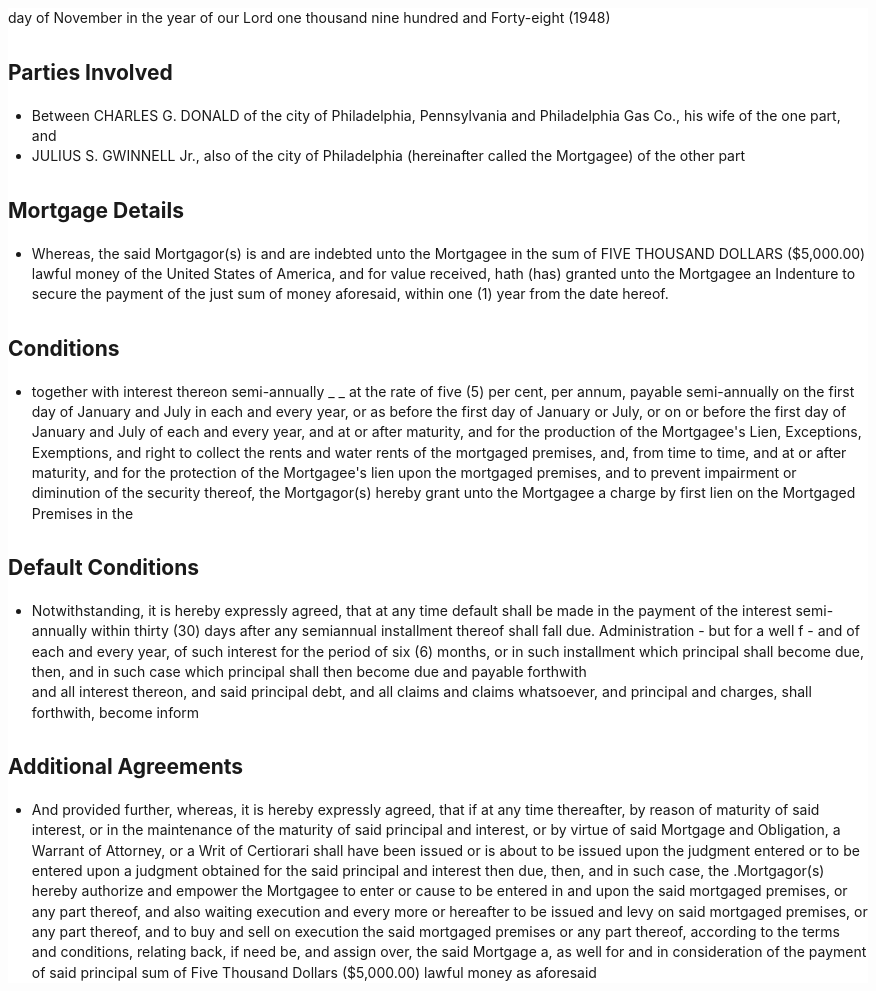 day of November   in the year of our Lord one thousand nine hundred and Forty-eight (1948)

## Parties Involved

- Between CHARLES G. DONALD of the city of Philadelphia, Pennsylvania and Philadelphia Gas Co., his wife of the one part, and 
- JULIUS S. GWINNELL Jr., also of the city of Philadelphia (hereinafter called the Mortgagee) of the other part

## Mortgage Details

- Whereas, the said Mortgagor(s) is and are indebted unto the Mortgagee in the sum of FIVE THOUSAND DOLLARS ($5,000.00) lawful money of the United States of America, and for value received, hath (has) granted unto the Mortgagee an Indenture to secure the payment of the just sum of money aforesaid, within one (1) year from the date hereof.

## Conditions

- together with interest thereon semi-annually _   _ at the rate of five (5) per cent, per annum, payable semi-annually on the first day of January and July in each and every year, or as before the first day of January or July, or on or before the first day of January and July of each and every year, and at or after maturity, and for the production of the Mortgagee's   Lien, Exceptions, Exemptions, and right to collect the rents and water rents of the mortgaged premises, and, from time to time, and at or after maturity, and for the protection of the Mortgagee's lien upon the mortgaged premises, and to prevent impairment or diminution of the security thereof, the Mortgagor(s) hereby grant unto the Mortgagee a charge by first lien on the Mortgaged Premises in the

## Default Conditions

- Notwithstanding, it is hereby expressly agreed, that at any time default shall be made in the payment of the interest semi-annually within thirty (30) days after any semiannual installment thereof shall fall due.  Administration -  but for a well   f - and of each and every year, of such interest for the period of six (6) months, or in such installment which principal shall become due, then, and in such case which principal shall then become due and payable forthwith  
   and all interest thereon, and said principal debt, and all claims and claims whatsoever, and principal and charges, shall forthwith, become inform

## Additional Agreements

- And provided further, whereas, it is hereby expressly agreed, that if at any time thereafter, by reason of maturity of said interest, or in the maintenance of the maturity of said principal and interest, or by virtue of said Mortgage and Obligation, a Warrant of Attorney, or a Writ of  Certiorari shall have been issued or is about to be issued upon the judgment entered or to be entered upon a judgment obtained for the said principal and interest then due, then, and in such case, the 
   .Mortgagor(s) hereby authorize and empower the Mortgagee to enter or cause to be entered in and upon the said mortgaged premises, or any part thereof, and also waiting execution and every more or hereafter to be issued and levy on said mortgaged premises, or any part thereof, and to buy and sell on execution the said mortgaged premises or any part thereof, according to the terms and conditions, relating back, if need be, and assign over, the said Mortgage   a, as well for and in consideration of the payment of said principal sum of Five Thousand Dollars ($5,000.00) lawful money as aforesaid
